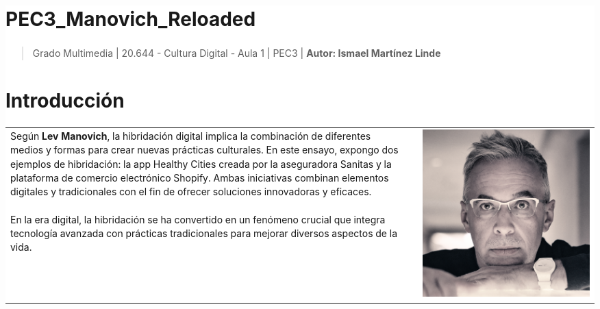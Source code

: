 # PEC3_Manovich_Reloaded
> Grado Multimedia | 20.644 - Cultura Digital - Aula 1 | PEC3 | **Autor: Ismael Martínez Linde**

# Introducción
<table>
  <tr>
    <td style="width: 70%; padding-right: 20px;">
    Según <b>Lev Manovich</b>, la hibridación digital implica la combinación de diferentes medios y formas para crear nuevas prácticas culturales. En este ensayo, expongo dos ejemplos de hibridación: la app Healthy Cities creada por la aseguradora Sanitas y la plataforma de comercio electrónico Shopify. Ambas       iniciativas combinan elementos digitales y tradicionales con el fin de ofrecer soluciones innovadoras y eficaces.<br><br>
       En la era digital, la hibridación se ha convertido en un fenómeno crucial que integra tecnología avanzada con prácticas tradicionales para mejorar diversos aspectos de la vida. 
    </td>
    <td style="width: 30%;">
      <img src="Media/manovich.photo-evgeniya-gorobets.v3.jpg" alt="Healthy Cities" style="width: 100%;">
    </td>